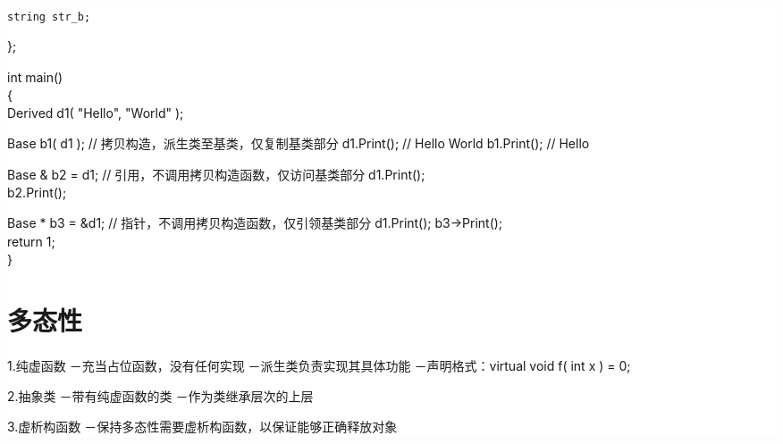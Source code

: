     string str_b;  
}; 


int main()  
{  
  Derived d1( "Hello", "World" );  

  Base b1( d1 );   // 拷贝构造，派生类至基类，仅复制基类部分
  d1.Print();  // Hello World
  b1.Print();  // Hello

  Base & b2 = d1;  // 引用，不调用拷贝构造函数，仅访问基类部分
  d1.Print();  
  b2.Print();  

  Base * b3 = &d1;  // 指针，不调用拷贝构造函数，仅引领基类部分
  d1.Print();
  b3->Print();  
  return 1;  
}



# 多态性

1.纯虚函数
－充当占位函数，没有任何实现
－派生类负责实现其具体功能
－声明格式：virtual void f( int x ) = 0;

2.抽象类
－带有纯虚函数的类
－作为类继承层次的上层

3.虚析构函数
－保持多态性需要虚析构函数，以保证能够正确释放对象

